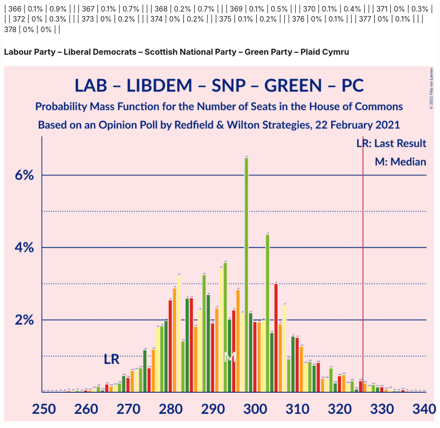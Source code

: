 | 366 | 0.1% | 0.9% |  |
| 367 | 0.1% | 0.7% |  |
| 368 | 0.2% | 0.7% |  |
| 369 | 0.1% | 0.5% |  |
| 370 | 0.1% | 0.4% |  |
| 371 | 0% | 0.3% |  |
| 372 | 0% | 0.3% |  |
| 373 | 0% | 0.2% |  |
| 374 | 0% | 0.2% |  |
| 375 | 0.1% | 0.2% |  |
| 376 | 0% | 0.1% |  |
| 377 | 0% | 0.1% |  |
| 378 | 0% | 0% |  |

### Labour Party – Liberal Democrats – Scottish National Party – Green Party – Plaid Cymru

![Graph with seats probability mass function not yet produced](2021-02-22-RedfieldWiltonStrategies-coalitions-seats-pmf-lab–libdem–snp–green–pc.png "Seats Probability Mass Function")

